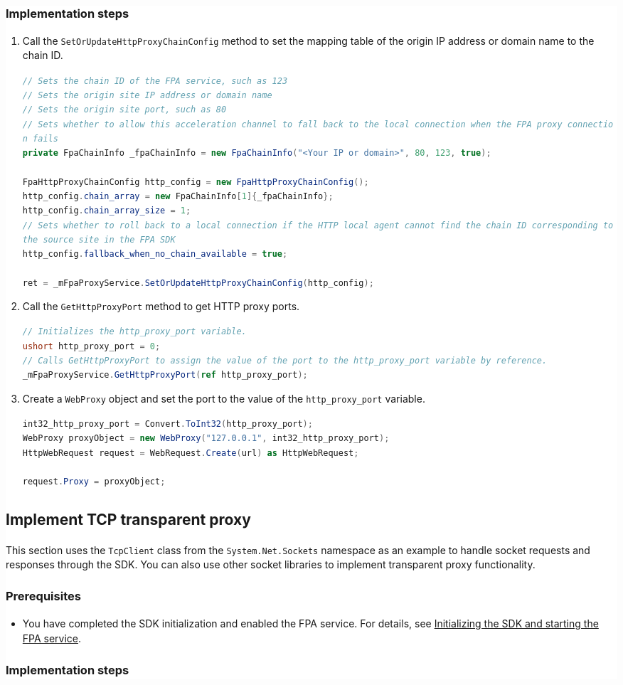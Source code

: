 ### Implementation steps

1. Call the `SetOrUpdateHttpProxyChainConfig` method to set the mapping table of the origin IP address or domain name to the chain ID.

    ```csharp
    // Sets the chain ID of the FPA service, such as 123
    // Sets the origin site IP address or domain name
    // Sets the origin site port, such as 80
    // Sets whether to allow this acceleration channel to fall back to the local connection when the FPA proxy connection fails
    private FpaChainInfo _fpaChainInfo = new FpaChainInfo("<Your IP or domain>", 80, 123, true);

    FpaHttpProxyChainConfig http_config = new FpaHttpProxyChainConfig();
    http_config.chain_array = new FpaChainInfo[1]{_fpaChainInfo};
    http_config.chain_array_size = 1;
    // Sets whether to roll back to a local connection if the HTTP local agent cannot find the chain ID corresponding to the source site in the FPA SDK
    http_config.fallback_when_no_chain_available = true;

    ret = _mFpaProxyService.SetOrUpdateHttpProxyChainConfig(http_config);
    ```

2. Call the `GetHttpProxyPort` method to get HTTP proxy ports.

    ```csharp
    // Initializes the http_proxy_port variable.
    ushort http_proxy_port = 0;
    // Calls GetHttpProxyPort to assign the value of the port to the http_proxy_port variable by reference.
    _mFpaProxyService.GetHttpProxyPort(ref http_proxy_port);
    ```

3. Create a `WebProxy` object and set the port to the value of the `http_proxy_port` variable.

    ```csharp
    int32_http_proxy_port = Convert.ToInt32(http_proxy_port);
    WebProxy proxyObject = new WebProxy("127.0.0.1", int32_http_proxy_port);
    HttpWebRequest request = WebRequest.Create(url) as HttpWebRequest;

    request.Proxy = proxyObject;
    ```

## Implement TCP transparent proxy

This section uses the `TcpClient` class from the `System.Net.Sockets` namespace as an example to handle socket requests and responses through the SDK. You can also use other socket libraries to implement transparent proxy functionality.

### Prerequisites

- You have completed the SDK initialization and enabled the FPA service. For details, see [Initializing the SDK and starting the FPA service](#init_sdk).

### Implementation steps
